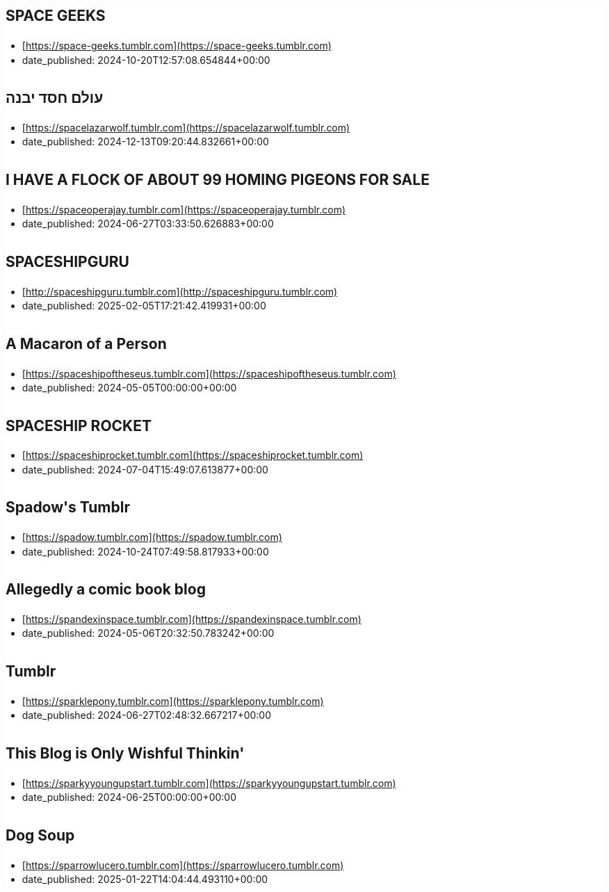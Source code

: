  ## SPACE GEEKS
 - [https://space-geeks.tumblr.com](https://space-geeks.tumblr.com)
 - date_published: 2024-10-20T12:57:08.654844+00:00

 ## עולם חסד יבנה
 - [https://spacelazarwolf.tumblr.com](https://spacelazarwolf.tumblr.com)
 - date_published: 2024-12-13T09:20:44.832661+00:00

 ## I HAVE A FLOCK OF ABOUT 99 HOMING PIGEONS FOR SALE
 - [https://spaceoperajay.tumblr.com](https://spaceoperajay.tumblr.com)
 - date_published: 2024-06-27T03:33:50.626883+00:00

 ## SPACESHIPGURU
 - [http://spaceshipguru.tumblr.com](http://spaceshipguru.tumblr.com)
 - date_published: 2025-02-05T17:21:42.419931+00:00

 ## A Macaron of a Person
 - [https://spaceshipoftheseus.tumblr.com](https://spaceshipoftheseus.tumblr.com)
 - date_published: 2024-05-05T00:00:00+00:00

 ## SPACESHIP ROCKET
 - [https://spaceshiprocket.tumblr.com](https://spaceshiprocket.tumblr.com)
 - date_published: 2024-07-04T15:49:07.613877+00:00

 ## Spadow's Tumblr
 - [https://spadow.tumblr.com](https://spadow.tumblr.com)
 - date_published: 2024-10-24T07:49:58.817933+00:00

 ## Allegedly a comic book blog
 - [https://spandexinspace.tumblr.com](https://spandexinspace.tumblr.com)
 - date_published: 2024-05-06T20:32:50.783242+00:00

 ## Tumblr
 - [https://sparklepony.tumblr.com](https://sparklepony.tumblr.com)
 - date_published: 2024-06-27T02:48:32.667217+00:00

 ## This Blog is Only Wishful Thinkin'
 - [https://sparkyyoungupstart.tumblr.com](https://sparkyyoungupstart.tumblr.com)
 - date_published: 2024-06-25T00:00:00+00:00

 ## Dog Soup
 - [https://sparrowlucero.tumblr.com](https://sparrowlucero.tumblr.com)
 - date_published: 2025-01-22T14:04:44.493110+00:00
